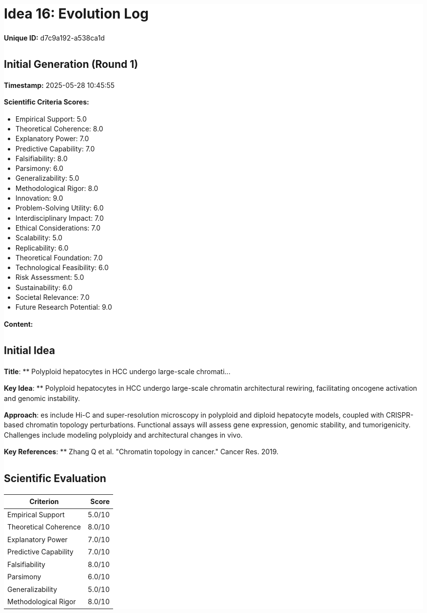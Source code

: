 # Idea 16: Evolution Log

**Unique ID:** d7c9a192-a538ca1d

## Initial Generation (Round 1)

**Timestamp:** 2025-05-28 10:45:55

**Scientific Criteria Scores:**

- Empirical Support: 5.0
- Theoretical Coherence: 8.0
- Explanatory Power: 7.0
- Predictive Capability: 7.0
- Falsifiability: 8.0
- Parsimony: 6.0
- Generalizability: 5.0
- Methodological Rigor: 8.0
- Innovation: 9.0
- Problem-Solving Utility: 6.0
- Interdisciplinary Impact: 7.0
- Ethical Considerations: 7.0
- Scalability: 5.0
- Replicability: 6.0
- Theoretical Foundation: 7.0
- Technological Feasibility: 6.0
- Risk Assessment: 5.0
- Sustainability: 6.0
- Societal Relevance: 7.0
- Future Research Potential: 9.0

**Content:**

## Initial Idea

**Title**: ** Polyploid hepatocytes in HCC undergo large-scale chromati...

**Key Idea**: ** Polyploid hepatocytes in HCC undergo large-scale chromatin architectural rewiring, facilitating oncogene activation and genomic instability.

**Approach**: es include Hi-C and super-resolution microscopy in polyploid and diploid hepatocyte models, coupled with CRISPR-based chromatin topology perturbations. Functional assays will assess gene expression, genomic stability, and tumorigenicity. Challenges include modeling polyploidy and architectural changes in vivo.

**Key References**: ** Zhang Q et al. "Chromatin topology in cancer." Cancer Res. 2019.

## Scientific Evaluation

| Criterion | Score |
|---|---:|
| Empirical Support | 5.0/10 |
| Theoretical Coherence | 8.0/10 |
| Explanatory Power | 7.0/10 |
| Predictive Capability | 7.0/10 |
| Falsifiability | 8.0/10 |
| Parsimony | 6.0/10 |
| Generalizability | 5.0/10 |
| Methodological Rigor | 8.0/10 |